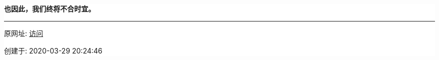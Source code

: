 **也因此，我们终将不合时宜。**

---------------------------------------------------

原网址: [访问](https://mp.weixin.qq.com/s?__biz=MzAwMTk1MTUxNA==&mid=2247483708&idx=1&sn=dc0ccab4dd6af15ae487b61508436815&chksm=9ad09349ada71a5f12b42a1a7fa0a7e017b51877f5cdec73dcdd32951bc8483cc4dff1bbde8c&mpshare=1&scene=23&srcid=0329AwTMLlYKSDQPxklWLXh1&sharer_sharetime=1585484534370&sharer_shareid=8411f5ea4d94f5798e709e28cd910e37#rd)

创建于: 2020-03-29 20:24:46

